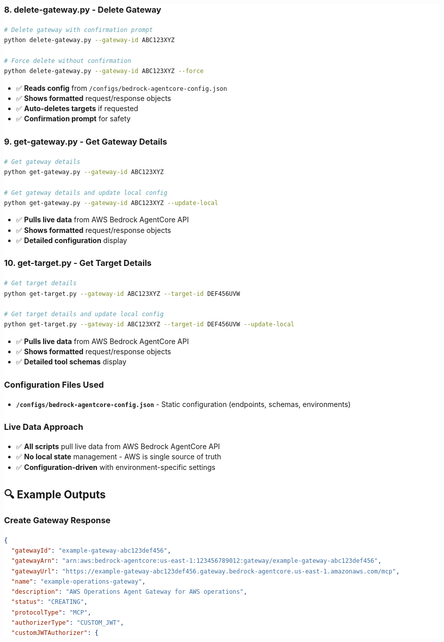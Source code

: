 ### **8. delete-gateway.py** - Delete Gateway
```bash
# Delete gateway with confirmation prompt
python delete-gateway.py --gateway-id ABC123XYZ

# Force delete without confirmation
python delete-gateway.py --gateway-id ABC123XYZ --force
```
- ✅ **Reads config** from `/configs/bedrock-agentcore-config.json`
- ✅ **Shows formatted** request/response objects
- ✅ **Auto-deletes targets** if requested
- ✅ **Confirmation prompt** for safety

### **9. get-gateway.py** - Get Gateway Details
```bash
# Get gateway details
python get-gateway.py --gateway-id ABC123XYZ

# Get gateway details and update local config
python get-gateway.py --gateway-id ABC123XYZ --update-local
```
- ✅ **Pulls live data** from AWS Bedrock AgentCore API
- ✅ **Shows formatted** request/response objects
- ✅ **Detailed configuration** display

### **10. get-target.py** - Get Target Details
```bash
# Get target details
python get-target.py --gateway-id ABC123XYZ --target-id DEF456UVW

# Get target details and update local config
python get-target.py --gateway-id ABC123XYZ --target-id DEF456UVW --update-local
```
- ✅ **Pulls live data** from AWS Bedrock AgentCore API
- ✅ **Shows formatted** request/response objects
- ✅ **Detailed tool schemas** display

### **Configuration Files Used**
- **`/configs/bedrock-agentcore-config.json`** - Static configuration (endpoints, schemas, environments)

### **Live Data Approach**
- ✅ **All scripts** pull live data from AWS Bedrock AgentCore API
- ✅ **No local state** management - AWS is single source of truth
- ✅ **Configuration-driven** with environment-specific settings

## 🔍 **Example Outputs**

### **Create Gateway Response**
```json
{
  "gatewayId": "example-gateway-abc123def456",
  "gatewayArn": "arn:aws:bedrock-agentcore:us-east-1:123456789012:gateway/example-gateway-abc123def456",
  "gatewayUrl": "https://example-gateway-abc123def456.gateway.bedrock-agentcore.us-east-1.amazonaws.com/mcp",
  "name": "example-operations-gateway",
  "description": "AWS Operations Agent Gateway for AWS operations",
  "status": "CREATING",
  "protocolType": "MCP",
  "authorizerType": "CUSTOM_JWT",
  "customJWTAuthorizer": {
```